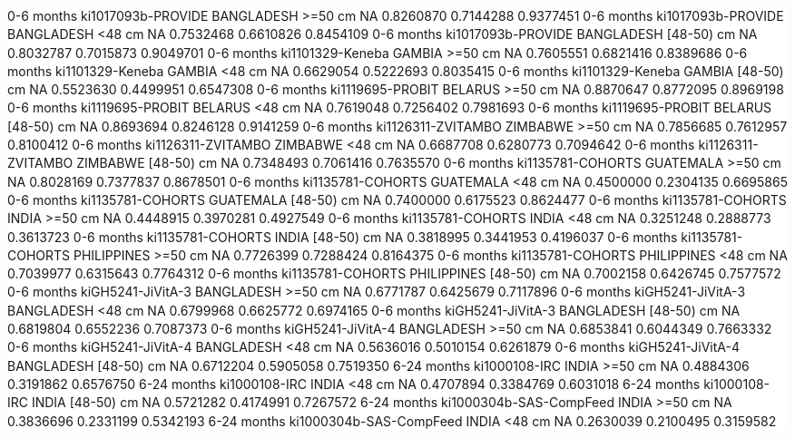0-6 months    ki1017093b-PROVIDE        BANGLADESH    >=50 cm              NA                0.8260870   0.7144288   0.9377451
0-6 months    ki1017093b-PROVIDE        BANGLADESH    <48 cm               NA                0.7532468   0.6610826   0.8454109
0-6 months    ki1017093b-PROVIDE        BANGLADESH    [48-50) cm           NA                0.8032787   0.7015873   0.9049701
0-6 months    ki1101329-Keneba          GAMBIA        >=50 cm              NA                0.7605551   0.6821416   0.8389686
0-6 months    ki1101329-Keneba          GAMBIA        <48 cm               NA                0.6629054   0.5222693   0.8035415
0-6 months    ki1101329-Keneba          GAMBIA        [48-50) cm           NA                0.5523630   0.4499951   0.6547308
0-6 months    ki1119695-PROBIT          BELARUS       >=50 cm              NA                0.8870647   0.8772095   0.8969198
0-6 months    ki1119695-PROBIT          BELARUS       <48 cm               NA                0.7619048   0.7256402   0.7981693
0-6 months    ki1119695-PROBIT          BELARUS       [48-50) cm           NA                0.8693694   0.8246128   0.9141259
0-6 months    ki1126311-ZVITAMBO        ZIMBABWE      >=50 cm              NA                0.7856685   0.7612957   0.8100412
0-6 months    ki1126311-ZVITAMBO        ZIMBABWE      <48 cm               NA                0.6687708   0.6280773   0.7094642
0-6 months    ki1126311-ZVITAMBO        ZIMBABWE      [48-50) cm           NA                0.7348493   0.7061416   0.7635570
0-6 months    ki1135781-COHORTS         GUATEMALA     >=50 cm              NA                0.8028169   0.7377837   0.8678501
0-6 months    ki1135781-COHORTS         GUATEMALA     <48 cm               NA                0.4500000   0.2304135   0.6695865
0-6 months    ki1135781-COHORTS         GUATEMALA     [48-50) cm           NA                0.7400000   0.6175523   0.8624477
0-6 months    ki1135781-COHORTS         INDIA         >=50 cm              NA                0.4448915   0.3970281   0.4927549
0-6 months    ki1135781-COHORTS         INDIA         <48 cm               NA                0.3251248   0.2888773   0.3613723
0-6 months    ki1135781-COHORTS         INDIA         [48-50) cm           NA                0.3818995   0.3441953   0.4196037
0-6 months    ki1135781-COHORTS         PHILIPPINES   >=50 cm              NA                0.7726399   0.7288424   0.8164375
0-6 months    ki1135781-COHORTS         PHILIPPINES   <48 cm               NA                0.7039977   0.6315643   0.7764312
0-6 months    ki1135781-COHORTS         PHILIPPINES   [48-50) cm           NA                0.7002158   0.6426745   0.7577572
0-6 months    kiGH5241-JiVitA-3         BANGLADESH    >=50 cm              NA                0.6771787   0.6425679   0.7117896
0-6 months    kiGH5241-JiVitA-3         BANGLADESH    <48 cm               NA                0.6799968   0.6625772   0.6974165
0-6 months    kiGH5241-JiVitA-3         BANGLADESH    [48-50) cm           NA                0.6819804   0.6552236   0.7087373
0-6 months    kiGH5241-JiVitA-4         BANGLADESH    >=50 cm              NA                0.6853841   0.6044349   0.7663332
0-6 months    kiGH5241-JiVitA-4         BANGLADESH    <48 cm               NA                0.5636016   0.5010154   0.6261879
0-6 months    kiGH5241-JiVitA-4         BANGLADESH    [48-50) cm           NA                0.6712204   0.5905058   0.7519350
6-24 months   ki1000108-IRC             INDIA         >=50 cm              NA                0.4884306   0.3191862   0.6576750
6-24 months   ki1000108-IRC             INDIA         <48 cm               NA                0.4707894   0.3384769   0.6031018
6-24 months   ki1000108-IRC             INDIA         [48-50) cm           NA                0.5721282   0.4174991   0.7267572
6-24 months   ki1000304b-SAS-CompFeed   INDIA         >=50 cm              NA                0.3836696   0.2331199   0.5342193
6-24 months   ki1000304b-SAS-CompFeed   INDIA         <48 cm               NA                0.2630039   0.2100495   0.3159582